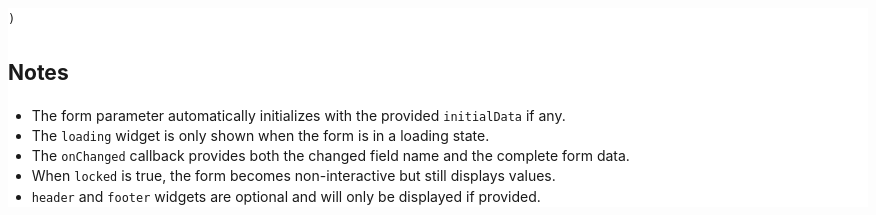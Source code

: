 ```dart
)
```

## Notes

- The form parameter automatically initializes with the provided `initialData` if any.
- The `loading` widget is only shown when the form is in a loading state.
- The `onChanged` callback provides both the changed field name and the complete form data.
- When `locked` is true, the form becomes non-interactive but still displays values.
- `header` and `footer` widgets are optional and will only be displayed if provided.
